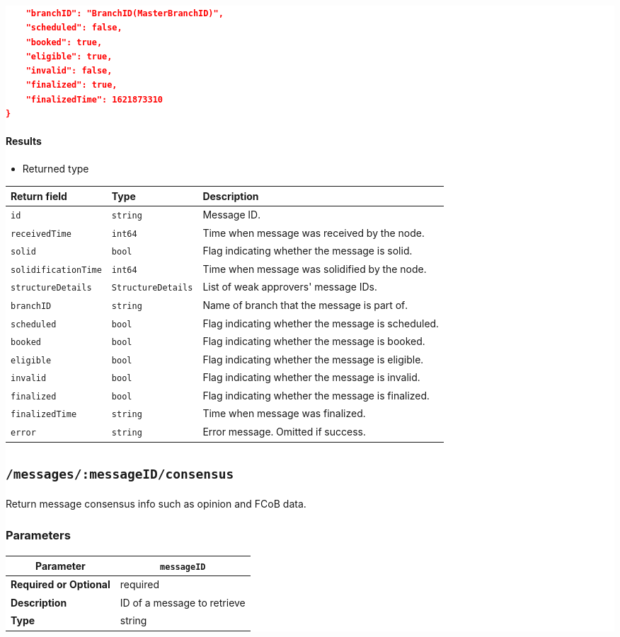 ```json
    "branchID": "BranchID(MasterBranchID)",
    "scheduled": false,
    "booked": true,
    "eligible": true,
    "invalid": false,
    "finalized": true,
    "finalizedTime": 1621873310
}
```

#### Results

* Returned type

|Return field | Type | Description|
|:-----|:------|:------|
| `id`  | `string` | Message ID. |
| `receivedTime`  | `int64` | Time when message was received by the node. |
| `solid`  | `bool` | Flag indicating whether the message is solid. |
| `solidificationTime`  | `int64` | Time when message was solidified by the node. |
| `structureDetails`  | `StructureDetails` | List of weak approvers' message IDs. |
| `branchID`  | `string` | Name of branch that the message is part of. |
| `scheduled`  | `bool` | Flag indicating whether the message is scheduled. |
| `booked`  | `bool` | Flag indicating whether the message is booked. |
| `eligible`  | `bool` | Flag indicating whether the message is eligible. |
| `invalid`  | `bool` | Flag indicating whether the message is invalid. |
| `finalized`  | `bool` | Flag indicating whether the message is finalized. |
| `finalizedTime`   | `string` | Time when message was finalized.    |
| `error`   | `string` | Error message. Omitted if success.    |

##  `/messages/:messageID/consensus`

Return message consensus info such as opinion and FCoB data.

### Parameters

| **Parameter**            | `messageID`      |
|--------------------------|----------------|
| **Required or Optional** | required       |
| **Description**          | ID of a message to retrieve   |
| **Type**                 | string         |
